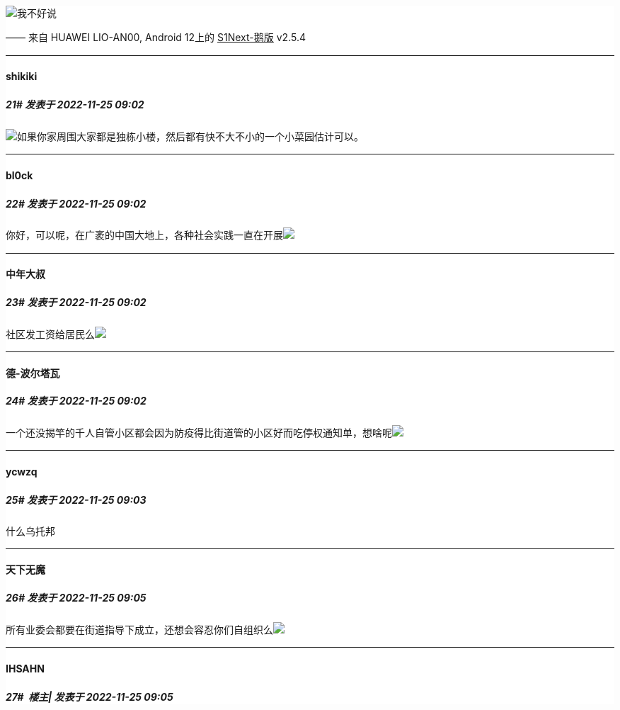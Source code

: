 <img src="https://static.saraba1st.com/image/smiley/face2017/067.png" referrerpolicy="no-referrer">我不好说

—— 来自 HUAWEI LIO-AN00, Android 12上的 [S1Next-鹅版](https://github.com/ykrank/S1-Next/releases) v2.5.4

*****

####  shikiki  
##### 21#       发表于 2022-11-25 09:02

<img src="https://static.saraba1st.com/image/smiley/face2017/047.png" referrerpolicy="no-referrer">如果你家周围大家都是独栋小楼，然后都有快不大不小的一个小菜园估计可以。

*****

####  bl0ck  
##### 22#       发表于 2022-11-25 09:02

你好，可以呢，在广袤的中国大地上，各种社会实践一直在开展<img src="https://p.sda1.dev/8/7d7e66f51d8934d2a8b332d8b5393d4e/IMG_CMP_89766213.jpeg" referrerpolicy="no-referrer">

*****

####  中年大叔  
##### 23#       发表于 2022-11-25 09:02

社区发工资给居民么<img src="https://static.saraba1st.com/image/smiley/face2017/245.png" referrerpolicy="no-referrer">

*****

####  德-波尔塔瓦  
##### 24#       发表于 2022-11-25 09:02

一个还没揭竿的千人自管小区都会因为防疫得比街道管的小区好而吃停权通知单，想啥呢<img src="https://static.saraba1st.com/image/smiley/face2017/067.png" referrerpolicy="no-referrer">

*****

####  ycwzq  
##### 25#       发表于 2022-11-25 09:03

什么乌托邦

*****

####  天下无魔  
##### 26#       发表于 2022-11-25 09:05

所有业委会都要在街道指导下成立，还想会容忍你们自组织么<img src="https://static.saraba1st.com/image/smiley/face2017/067.png" referrerpolicy="no-referrer">

*****

####  IHSAHN  
##### 27#         楼主| 发表于 2022-11-25 09:05
